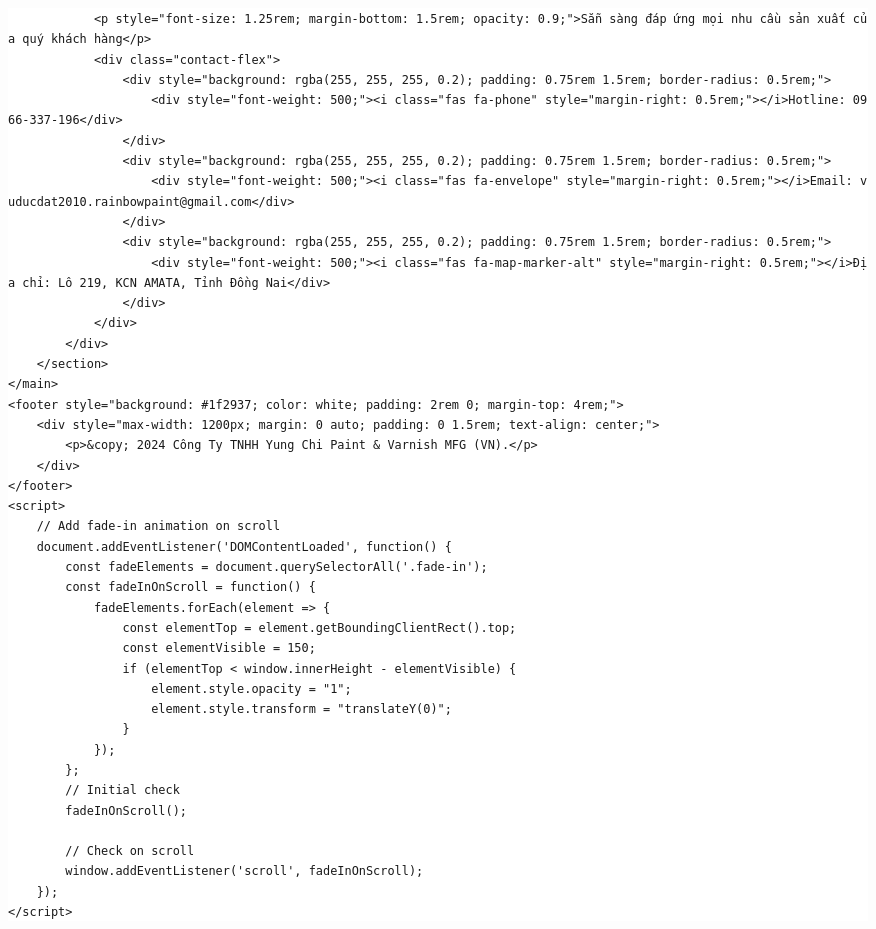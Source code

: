                 <p style="font-size: 1.25rem; margin-bottom: 1.5rem; opacity: 0.9;">Sẵn sàng đáp ứng mọi nhu cầu sản xuất của quý khách hàng</p>
                <div class="contact-flex">
                    <div style="background: rgba(255, 255, 255, 0.2); padding: 0.75rem 1.5rem; border-radius: 0.5rem;">
                        <div style="font-weight: 500;"><i class="fas fa-phone" style="margin-right: 0.5rem;"></i>Hotline: 0966-337-196</div>
                    </div>
                    <div style="background: rgba(255, 255, 255, 0.2); padding: 0.75rem 1.5rem; border-radius: 0.5rem;">
                        <div style="font-weight: 500;"><i class="fas fa-envelope" style="margin-right: 0.5rem;"></i>Email: vuducdat2010.rainbowpaint@gmail.com</div>
                    </div>
                    <div style="background: rgba(255, 255, 255, 0.2); padding: 0.75rem 1.5rem; border-radius: 0.5rem;">
                        <div style="font-weight: 500;"><i class="fas fa-map-marker-alt" style="margin-right: 0.5rem;"></i>Địa chỉ: Lô 219, KCN AMATA, Tỉnh Đồng Nai</div>
                    </div>
                </div>
            </div>
        </section>
    </main>
    <footer style="background: #1f2937; color: white; padding: 2rem 0; margin-top: 4rem;">
        <div style="max-width: 1200px; margin: 0 auto; padding: 0 1.5rem; text-align: center;">
            <p>&copy; 2024 Công Ty TNHH Yung Chi Paint & Varnish MFG (VN).</p>
        </div>
    </footer>
    <script>
        // Add fade-in animation on scroll
        document.addEventListener('DOMContentLoaded', function() {
            const fadeElements = document.querySelectorAll('.fade-in');
            const fadeInOnScroll = function() {
                fadeElements.forEach(element => {
                    const elementTop = element.getBoundingClientRect().top;
                    const elementVisible = 150;
                    if (elementTop < window.innerHeight - elementVisible) {
                        element.style.opacity = "1";
                        element.style.transform = "translateY(0)";
                    }
                });
            };
            // Initial check
            fadeInOnScroll();
            
            // Check on scroll
            window.addEventListener('scroll', fadeInOnScroll);
        });
    </script>
</body>
</html>
